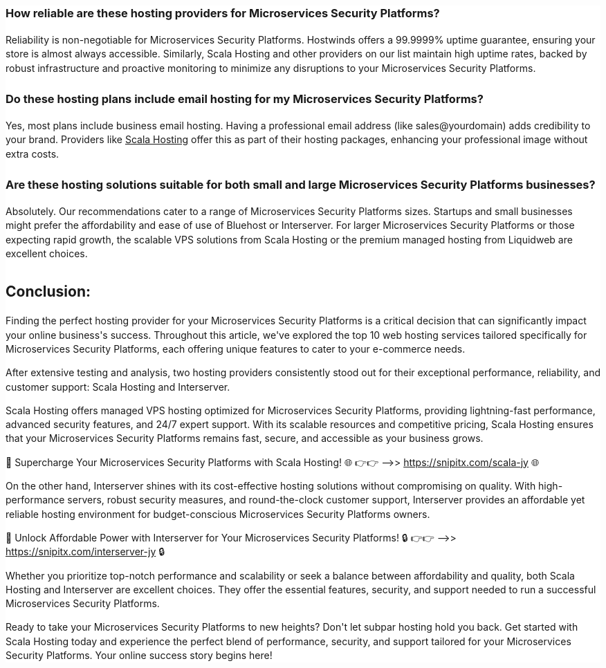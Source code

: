 ### How reliable are these hosting providers for Microservices Security Platforms? 
Reliability is non-negotiable for Microservices Security Platforms. Hostwinds offers a 99.9999% uptime guarantee, ensuring your store is almost always accessible. Similarly, Scala Hosting and other providers on our list maintain high uptime rates, backed by robust infrastructure and proactive monitoring to minimize any disruptions to your Microservices Security Platforms.

### Do these hosting plans include email hosting for my Microservices Security Platforms? 
Yes, most plans include business email hosting. Having a professional email address (like sales@yourdomain) adds credibility to your brand. Providers like [Scala Hosting](https://snipitx.com/scala-jy) offer this as part of their hosting packages, enhancing your professional image without extra costs.

### Are these hosting solutions suitable for both small and large Microservices Security Platforms businesses? 
Absolutely. Our recommendations cater to a range of Microservices Security Platforms sizes. Startups and small businesses might prefer the affordability and ease of use of Bluehost or Interserver. For larger Microservices Security Platforms or those expecting rapid growth, the scalable VPS solutions from Scala Hosting or the premium managed hosting from Liquidweb are excellent choices.

## Conclusion:

Finding the perfect hosting provider for your Microservices Security Platforms is a critical decision that can significantly impact your online business's success. Throughout this article, we've explored the top 10 web hosting services tailored specifically for Microservices Security Platforms, each offering unique features to cater to your e-commerce needs.

After extensive testing and analysis, two hosting providers consistently stood out for their exceptional performance, reliability, and customer support: Scala Hosting and Interserver.

Scala Hosting offers managed VPS hosting optimized for Microservices Security Platforms, providing lightning-fast performance, advanced security features, and 24/7 expert support. With its scalable resources and competitive pricing, Scala Hosting ensures that your Microservices Security Platforms remains fast, secure, and accessible as your business grows.

🚀 Supercharge Your Microservices Security Platforms with Scala Hosting! 🌐
👉👉 -->> https://snipitx.com/scala-jy 🌐

On the other hand, Interserver shines with its cost-effective hosting solutions without compromising on quality. With high-performance servers, robust security measures, and round-the-clock customer support, Interserver provides an affordable yet reliable hosting environment for budget-conscious Microservices Security Platforms owners.

💸 Unlock Affordable Power with Interserver for Your Microservices Security Platforms! 🔒
👉👉 -->> https://snipitx.com/interserver-jy 🔒

Whether you prioritize top-notch performance and scalability or seek a balance between affordability and quality, both Scala Hosting and Interserver are excellent choices. They offer the essential features, security, and support needed to run a successful Microservices Security Platforms.

Ready to take your Microservices Security Platforms to new heights? Don't let subpar hosting hold you back. Get started with Scala Hosting today and experience the perfect blend of performance, security, and support tailored for your Microservices Security Platforms. Your online success story begins here!
